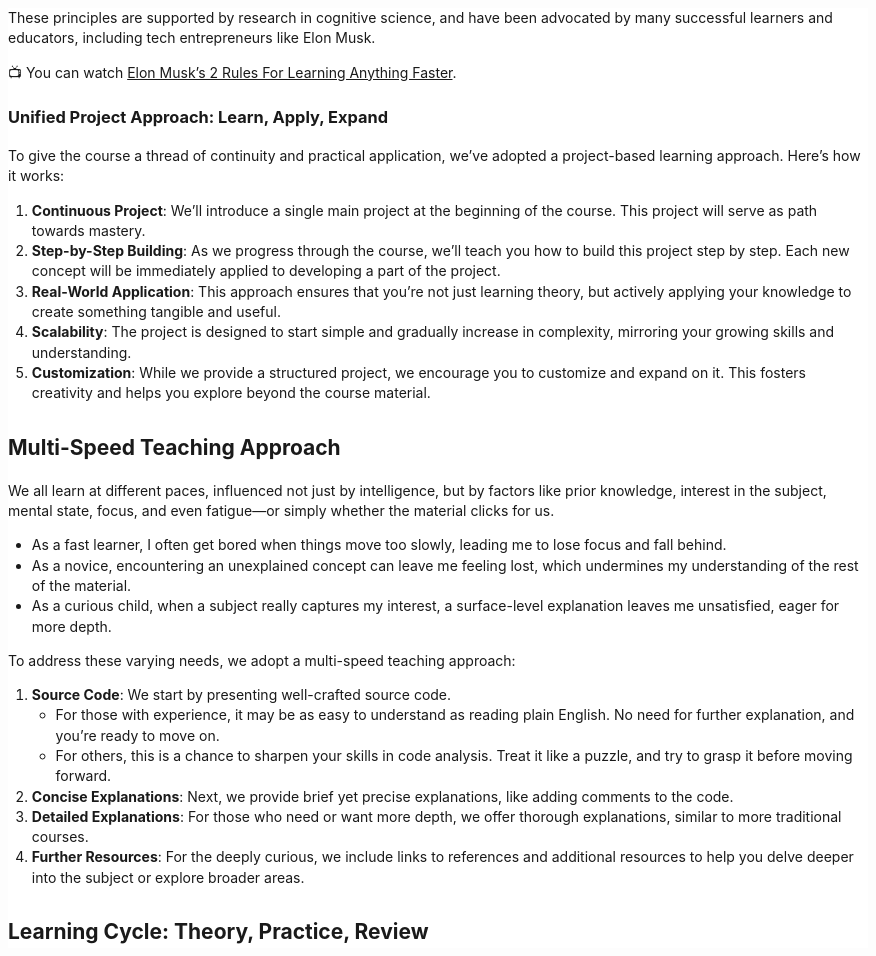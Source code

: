 These principles are supported by research in cognitive science, and have been advocated by many successful learners and educators, including tech entrepreneurs like Elon Musk.

📺 You can watch [Elon Musk’s 2 Rules For Learning Anything Faster](https://youtu.be/xLkC-ODKQSc).


### Unified Project Approach: Learn, Apply, Expand

To give the course a thread of continuity and practical application, we’ve adopted a project-based learning approach. Here’s how it works:

1. **Continuous Project**: We’ll introduce a single main project at the beginning of the course. This project will serve as path towards mastery.
2. **Step-by-Step Building**: As we progress through the course, we’ll teach you how to build this project step by step. Each new concept will be immediately applied to developing a part of the project.
3. **Real-World Application**: This approach ensures that you’re not just learning theory, but actively applying your knowledge to create something tangible and useful.
4. **Scalability**: The project is designed to start simple and gradually increase in complexity, mirroring your growing skills and understanding.
5. **Customization**: While we provide a structured project, we encourage you to customize and expand on it. This fosters creativity and helps you explore beyond the course material.


## Multi-Speed Teaching Approach

We all learn at different paces, influenced not just by intelligence, but by factors like prior knowledge, interest in the subject, mental state, focus, and even fatigue—or simply whether the material clicks for us.

- As a fast learner, I often get bored when things move too slowly, leading me to lose focus and fall behind.
- As a novice, encountering an unexplained concept can leave me feeling lost, which undermines my understanding of the rest of the material.
- As a curious child, when a subject really captures my interest, a surface-level explanation leaves me unsatisfied, eager for more depth.

To address these varying needs, we adopt a multi-speed teaching approach:

1. **Source Code**: We start by presenting well-crafted source code.
    - For those with experience, it may be as easy to understand as reading plain English. No need for further explanation, and you’re ready to move on.
    - For others, this is a chance to sharpen your skills in code analysis. Treat it like a puzzle, and try to grasp it before moving forward.
2. **Concise Explanations**: Next, we provide brief yet precise explanations, like adding comments to the code.
3. **Detailed Explanations**: For those who need or want more depth, we offer thorough explanations, similar to more traditional courses.
4. **Further Resources**: For the deeply curious, we include links to references and additional resources to help you delve deeper into the subject or explore broader areas.


## Learning Cycle: Theory, Practice, Review
